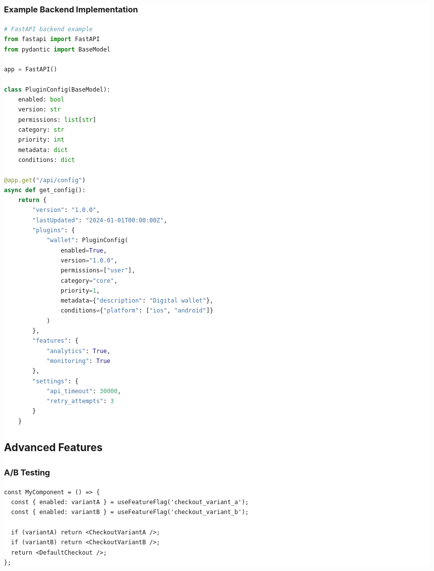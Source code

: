 ### Example Backend Implementation

```python
# FastAPI backend example
from fastapi import FastAPI
from pydantic import BaseModel

app = FastAPI()

class PluginConfig(BaseModel):
    enabled: bool
    version: str
    permissions: list[str]
    category: str
    priority: int
    metadata: dict
    conditions: dict

@app.get("/api/config")
async def get_config():
    return {
        "version": "1.0.0",
        "lastUpdated": "2024-01-01T00:00:00Z",
        "plugins": {
            "wallet": PluginConfig(
                enabled=True,
                version="1.0.0",
                permissions=["user"],
                category="core",
                priority=1,
                metadata={"description": "Digital wallet"},
                conditions={"platform": ["ios", "android"]}
            )
        },
        "features": {
            "analytics": True,
            "monitoring": True
        },
        "settings": {
            "api_timeout": 30000,
            "retry_attempts": 3
        }
    }
```

## Advanced Features

### A/B Testing

```tsx
const MyComponent = () => {
  const { enabled: variantA } = useFeatureFlag('checkout_variant_a');
  const { enabled: variantB } = useFeatureFlag('checkout_variant_b');
  
  if (variantA) return <CheckoutVariantA />;
  if (variantB) return <CheckoutVariantB />;
  return <DefaultCheckout />;
};
```
